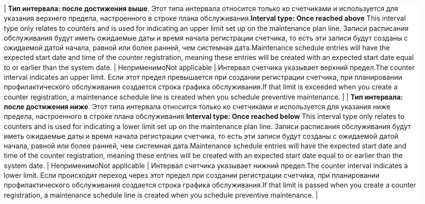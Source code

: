 | <span data-ttu-id="d48c0-227">**Тип интервала: после достижения выше**. Этот типа интервала относится только ко счетчиками и используется для указания верхнего предела, настроенного в строке плана обслуживания.</span><span class="sxs-lookup"><span data-stu-id="d48c0-227">**Interval type: Once reached above** This interval type only relates to counters and is used for indicating an upper limit set up on the maintenance plan line.</span></span> <span data-ttu-id="d48c0-228">Записи расписания обслуживания будут иметь ожидаемые даты и время начала регистрации счетчика, то есть эти записи будут созданы с ожидаемой датой начала, равной или более ранней, чем системная дата.</span><span class="sxs-lookup"><span data-stu-id="d48c0-228">Maintenance schedule entries will have the expected start date and time of the counter registration, meaning these entries will be created with an expected start date equal to or earlier than the system date.</span></span> | <span data-ttu-id="d48c0-229">Неприменимо</span><span class="sxs-lookup"><span data-stu-id="d48c0-229">Not applicable</span></span> | <span data-ttu-id="d48c0-230">Интервал счетчика указывает верхний предел.</span><span class="sxs-lookup"><span data-stu-id="d48c0-230">The counter interval indicates an upper limit.</span></span> <span data-ttu-id="d48c0-231">Если этот предел превышается при создании регистрации счетчика, при планировании профилактического обслуживания создается строка графика обслуживания.</span><span class="sxs-lookup"><span data-stu-id="d48c0-231">If that limit is exceeded when you create a counter registration, a maintenance schedule line is created when you schedule preventive maintenance.</span></span> |
| <span data-ttu-id="d48c0-232">**Тип интервала: после достижения ниже**. Этот типа интервала относится только ко счетчиками и используется для указания ниже предела, настроенного в строке плана обслуживания.</span><span class="sxs-lookup"><span data-stu-id="d48c0-232">**Interval type: Once reached below** This interval type only relates to counters and is used for indicating a lower limit set up on the maintenance plan line.</span></span> <span data-ttu-id="d48c0-233">Записи расписания обслуживания будут иметь ожидаемые даты и время начала регистрации счетчика, то есть эти записи будут созданы с ожидаемой датой начала, равной или более ранней, чем системная дата.</span><span class="sxs-lookup"><span data-stu-id="d48c0-233">Maintenance schedule entries will have the expected start date and time of the counter registration, meaning these entries will be created with an expected start date equal to or earlier than the system date.</span></span> | <span data-ttu-id="d48c0-234">Неприменимо</span><span class="sxs-lookup"><span data-stu-id="d48c0-234">Not applicable</span></span> | <span data-ttu-id="d48c0-235">Интервал счетчика указывает нижний предел.</span><span class="sxs-lookup"><span data-stu-id="d48c0-235">The counter interval indicates a lower limit.</span></span> <span data-ttu-id="d48c0-236">Если происходит переход через этот предел при создании регистрации счетчика, при планировании профилактического обслуживания создается строка графика обслуживания.</span><span class="sxs-lookup"><span data-stu-id="d48c0-236">If that limit is passed when you create a counter registration, a maintenance schedule line is created when you schedule preventive maintenance.</span></span> |